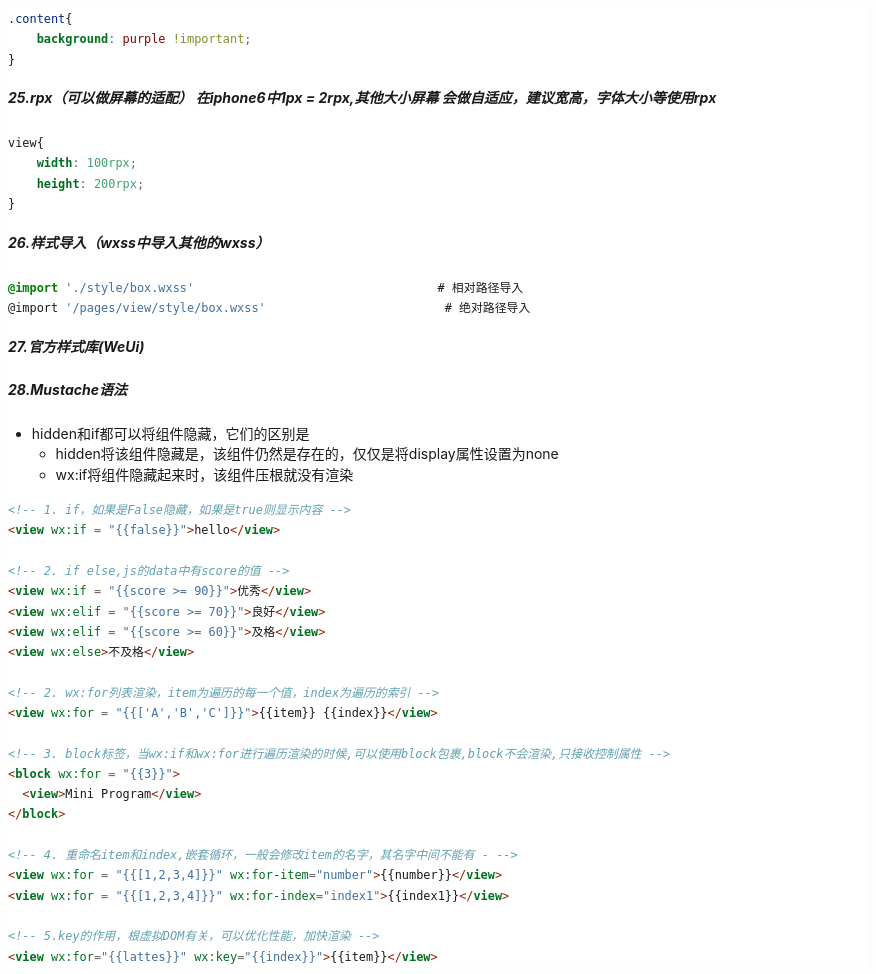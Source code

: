 ```css
.content{
    background: purple !important;
}
```

##### 25.rpx（可以做屏幕的适配） 在iphone6中1px = 2rpx,其他大小屏幕 会做自适应，建议宽高，字体大小等使用rpx

```css
view{
    width: 100rpx;
    height: 200rpx;
}
```

##### 26.样式导入（wxss中导入其他的wxss）

```css
@import './style/box.wxss'									# 相对路径导入
@import '/pages/view/style/box.wxss'						 # 绝对路径导入
```

##### 27.官方样式库(WeUi)



##### 28.Mustache语法

- hidden和if都可以将组件隐藏，它们的区别是
  - hidden将该组件隐藏是，该组件仍然是存在的，仅仅是将display属性设置为none
  - wx:if将组件隐藏起来时，该组件压根就没有渲染

```html
<!-- 1. if，如果是False隐藏，如果是true则显示内容 -->
<view wx:if = "{{false}}">hello</view>

<!-- 2. if else,js的data中有score的值 -->
<view wx:if = "{{score >= 90}}">优秀</view>
<view wx:elif = "{{score >= 70}}">良好</view>
<view wx:elif = "{{score >= 60}}">及格</view>
<view wx:else>不及格</view>

<!-- 2. wx:for列表渲染，item为遍历的每一个值，index为遍历的索引 -->
<view wx:for = "{{['A','B','C']}}">{{item}} {{index}}</view>

<!-- 3. block标签，当wx:if和wx:for进行遍历渲染的时候,可以使用block包裹,block不会渲染,只接收控制属性 -->
<block wx:for = "{{3}}">
  <view>Mini Program</view>
</block>

<!-- 4. 重命名item和index,嵌套循环，一般会修改item的名字，其名字中间不能有 - -->
<view wx:for = "{{[1,2,3,4]}}" wx:for-item="number">{{number}}</view>
<view wx:for = "{{[1,2,3,4]}}" wx:for-index="index1">{{index1}}</view>

<!-- 5.key的作用，根虚拟DOM有关，可以优化性能，加快渲染 -->
<view wx:for="{{lattes}}" wx:key="{{index}}">{{item}}</view>
```
